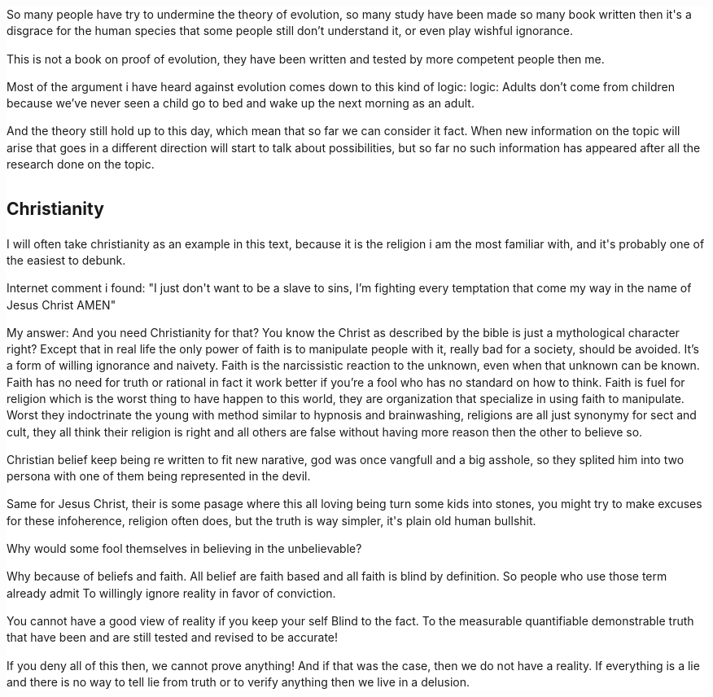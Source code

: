 So many people have try to undermine the theory of evolution, so many study have been made so many book written then it's a disgrace for the human species that some people still don’t understand it, or even play wishful ignorance.

This is not a book on proof of evolution, they have been written and tested by more competent people then me.

Most of the argument i have heard against evolution comes down to this kind of logic: logic: Adults don’t come from children because we’ve never seen a child go to bed and wake up the next morning as an adult.

And the theory still hold up to this day, which mean that so far we can consider it fact. When new information on the topic will arise that goes in a different direction will start to talk about possibilities, but so far no such information has appeared after all the research done on the topic.

## Christianity 
I will often take christianity as an example in this text, because it is the religion i am the most familiar with, and it's probably one of the easiest to debunk.

Internet comment i found:
"I just don't want to be a slave to sins, I’m fighting every temptation that come my way in the name of Jesus Christ AMEN"

My answer:
And you need Christianity for that? You know the Christ as described by the bible is just a mythological character right?
Except that in real life the only power of faith is to manipulate people with it, really bad for a society, should be avoided. It’s a form of willing ignorance and naivety. Faith is the narcissistic reaction to the unknown, even when that unknown can be known. Faith has no need for truth or rational in fact it work better if you’re a fool who has no standard on how to think. Faith is fuel for religion which is the worst thing to have happen to this world, they are organization that specialize in using faith to manipulate. Worst they indoctrinate the young with method similar to hypnosis and brainwashing, religions are all just synonymy for sect and cult, they all think their religion is right and all others are false without having more reason then the other to believe so.

Christian belief keep being re written to fit new narative, god was once vangfull and a big asshole, so they splited him into two persona with one of them being 
represented in the devil.

Same for Jesus Christ, their is some pasage where this all loving being turn some kids into stones, you might try to make excuses for these infoherence, religion often does, but the truth is way simpler, it's plain old human bullshit.

Why would some fool themselves in believing in the unbelievable?

Why because of beliefs and faith.
All belief are faith based and all faith is blind by definition. So people who use those term already admit
To willingly ignore reality in favor of conviction.

You cannot have a good view of reality if you keep your self
Blind to the fact. To the measurable quantifiable demonstrable truth that have been and are still tested and revised to be accurate!

If you deny all of this then, we cannot prove anything!
And if that was the case, then we do not have a reality. If everything is a lie and there is no way to tell lie from truth or to verify anything then we live in a delusion.
